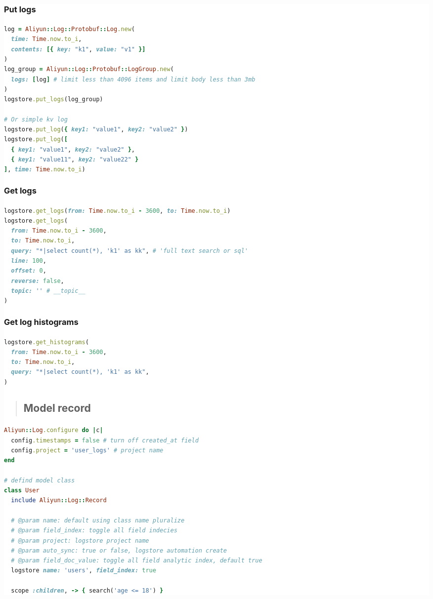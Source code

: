 ### Put logs

```ruby
log = Aliyun::Log::Protobuf::Log.new(
  time: Time.now.to_i,
  contents: [{ key: "k1", value: "v1" }]
)
log_group = Aliyun::Log::Protobuf::LogGroup.new(
  logs: [log] # limit less than 4096 items and limit body less than 3mb
)
logstore.put_logs(log_group)

# Or simple kv log
logstore.put_log({ key1: "value1", key2: "value2" })
logstore.put_log([
  { key1: "value1", key2: "value2" },
  { key1: "value11", key2: "value22" }
], time: Time.now.to_i)
```

### Get logs

```ruby
logstore.get_logs(from: Time.now.to_i - 3600, to: Time.now.to_i)
logstore.get_logs(
  from: Time.now.to_i - 3600,
  to: Time.now.to_i,
  query: "*|select count(*), 'k1' as kk", # 'full text search or sql'
  line: 100,
  offset: 0,
  reverse: false,
  topic: '' # __topic__
)
```

### Get log histograms

```ruby
logstore.get_histograms(
  from: Time.now.to_i - 3600,
  to: Time.now.to_i,
  query: "*|select count(*), 'k1' as kk",
)
```

> ## Model record

```ruby
Aliyun::Log.configure do |c|
  config.timestamps = false # turn off created_at field
  config.project = 'user_logs' # project name
end

# defind model class
class User
  include Aliyun::Log::Record

  # @param name: default using class name pluralize
  # @param field_index: toggle all field indecies
  # @param project: logstore project name
  # @param auto_sync: true or false, logstore automation create
  # @param field_doc_value: toggle all field analytic index, default true
  logstore name: 'users', field_index: true

  scope :children, -> { search('age <= 18') }

```